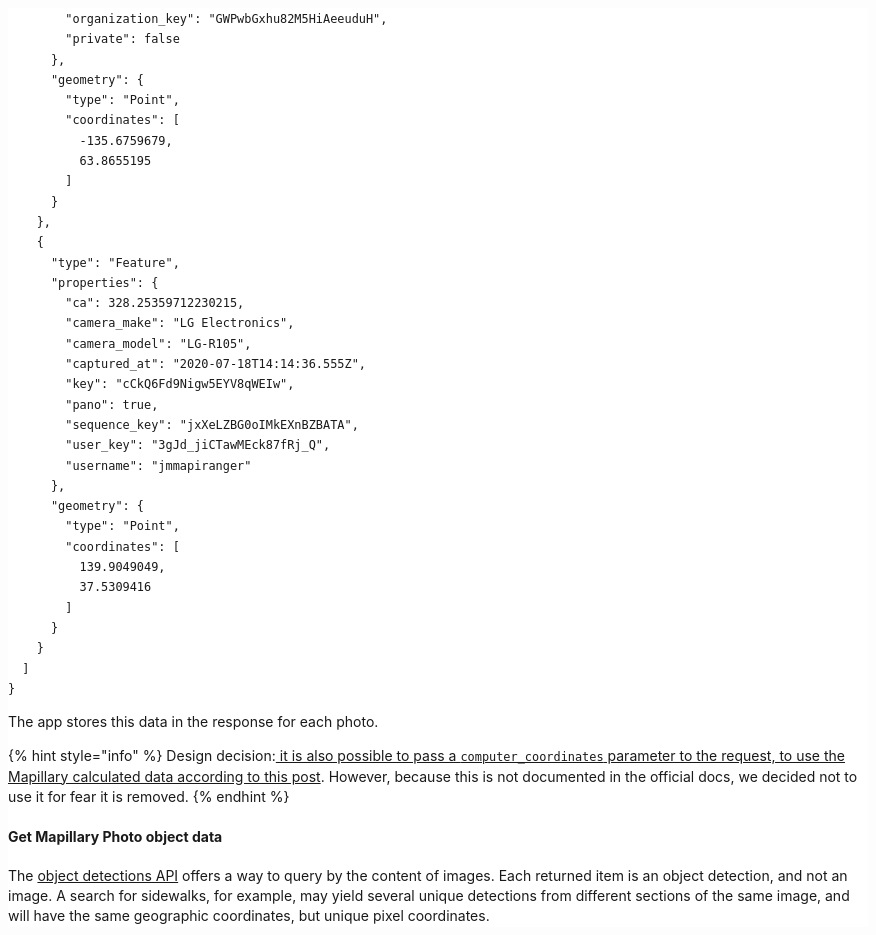 ```text
        "organization_key": "GWPwbGxhu82M5HiAeeuduH",
        "private": false
      },
      "geometry": {
        "type": "Point",
        "coordinates": [
          -135.6759679,
          63.8655195
        ]
      }
    },
    {
      "type": "Feature",
      "properties": {
        "ca": 328.25359712230215,
        "camera_make": "LG Electronics",
        "camera_model": "LG-R105",
        "captured_at": "2020-07-18T14:14:36.555Z",
        "key": "cCkQ6Fd9Nigw5EYV8qWEIw",
        "pano": true,
        "sequence_key": "jxXeLZBG0oIMkEXnBZBATA",
        "user_key": "3gJd_jiCTawMEck87fRj_Q",
        "username": "jmmapiranger"
      },
      "geometry": {
        "type": "Point",
        "coordinates": [
          139.9049049,
          37.5309416
        ]
      }
    }
  ]
}
```

The app stores this data in the response for each photo.

{% hint style="info" %}
Design decision:[ it is also possible to pass a `computer_coordinates` parameter to the request, to use the Mapillary calculated data according to this post](https://forum.mapillary.com/t/sfm-lat-lon-not-in-api-lat-lon-question/2881/23?u=trekview). However, because this is not documented in the official docs, we decided not to use it for fear it is removed.
{% endhint %}

#### Get Mapillary Photo object data

The [object detections API](https://www.mapillary.com/developer/api-documentation/#object-detections) offers a way to query by the content of images. Each returned item is an object detection, and not an image. A search for sidewalks, for example, may yield several unique detections from different sections of the same image, and will have the same geographic coordinates, but unique pixel coordinates.
